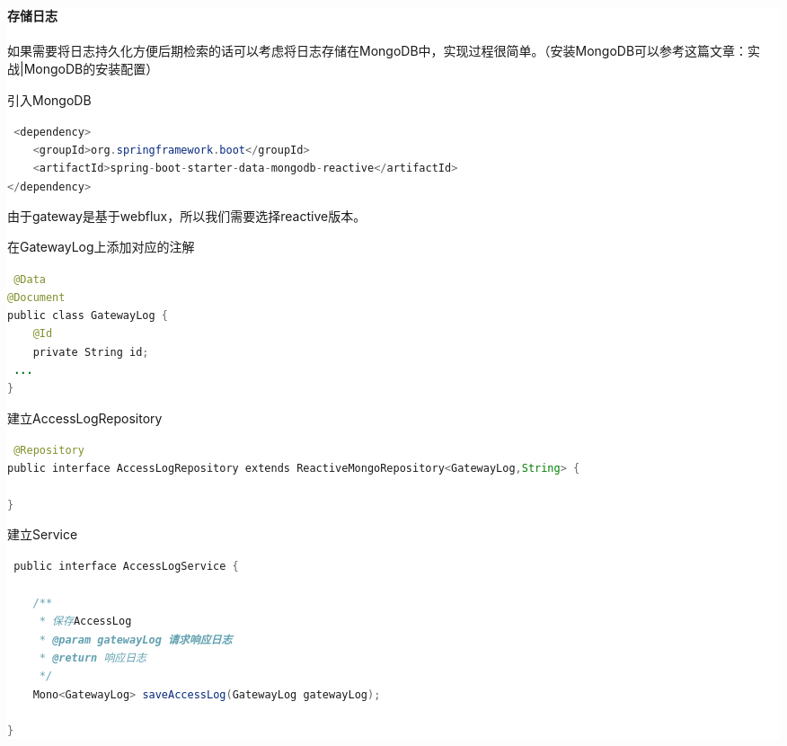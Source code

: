  #### 存储日志 
 如果需要将日志持久化方便后期检索的话可以考虑将日志存储在MongoDB中，实现过程很简单。（安装MongoDB可以参考这篇文章：实战|MongoDB的安装配置） 
  
   引入MongoDB  
  
  
 ```java 
  <dependency>
    <groupId>org.springframework.boot</groupId>
    <artifactId>spring-boot-starter-data-mongodb-reactive</artifactId>
</dependency>

  ``` 
  
 由于gateway是基于webflux，所以我们需要选择reactive版本。 
  
   在GatewayLog上添加对应的注解  
  
  
 ```java 
  @Data
@Document
public class GatewayLog {
    @Id
    private String id;
 ...
}

  ``` 
  
  
   建立AccessLogRepository  
  
  
 ```java 
  @Repository
public interface AccessLogRepository extends ReactiveMongoRepository<GatewayLog,String> {
  
}

  ``` 
  
  
   建立Service  
  
  
 ```java 
  public interface AccessLogService {

    /**
     * 保存AccessLog
     * @param gatewayLog 请求响应日志
     * @return 响应日志
     */
    Mono<GatewayLog> saveAccessLog(GatewayLog gatewayLog);

}

  ``` 
  